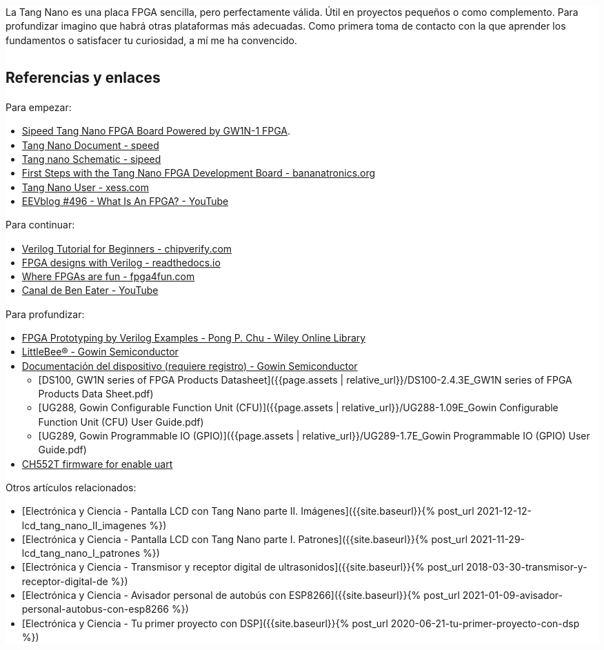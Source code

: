 La Tang Nano es una placa FPGA sencilla, pero perfectamente válida. Útil en proyectos pequeños o como complemento. Para profundizar imagino que habrá otras plataformas más adecuadas. Como primera toma de contacto con la que aprender los fundamentos o satisfacer tu curiosidad, a mí me ha convencido.


## Referencias y enlaces 

Para empezar:

- [Sipeed Tang Nano FPGA Board Powered by GW1N-1 FPGA](https://www.seeedstudio.com/Sipeed-Tang-Nano-FPGA-board-powered-by-GW1N-1-FPGA-p-4304.html).
- [Tang Nano Document - speed](http://tangnano.sipeed.com/en/)
- [Tang nano Schematic - sipeed](http://dl.sipeed.com/TANG/Nano/HDK/Tang-NANO-2704(Schematic).pdf)
- [First Steps with the Tang Nano FPGA Development Board - bananatronics.org](https://www.bananatronics.org/first-steps-with-the-tang-nano-fpga-development-board/)
- [Tang Nano User - xess.com](https://xess.com/tang_nano_user/docs/_site/)
- [EEVblog #496 - What Is An FPGA? - YouTube](https://www.youtube.com/watch?v=gUsHwi4M4xE)

Para continuar:

- [Verilog Tutorial for Beginners - chipverify.com](https://www.chipverify.com/verilog/verilog-tutorial)
- [FPGA designs with Verilog - readthedocs.io](https://verilogguide.readthedocs.io/en/latest/index.html)
- [Where FPGAs are fun - fpga4fun.com](https://www.fpga4fun.com/)
- [Canal de Ben Eater - YouTube](https://www.youtube.com/c/BenEater)

Para profundizar:

- [FPGA Prototyping by Verilog Examples - Pong P. Chu - Wiley Online Library](https://onlinelibrary.wiley.com/doi/book/10.1002/9780470374283)
- [LittleBee® - Gowin Semiconductor](https://www.gowinsemi.com/en/product/detail/2/)
- [Documentación del dispositivo (requiere registro) - Gowin Semiconductor](https://www.gowinsemi.com/en/)
  - [DS100, GW1N series of FPGA Products Datasheet]({{page.assets | relative_url}}/DS100-2.4.3E_GW1N series of FPGA Products Data Sheet.pdf)
  - [UG288, Gowin Configurable Function Unit (CFU)]({{page.assets | relative_url}}/UG288-1.09E_Gowin Configurable Function Unit (CFU) User Guide.pdf)
  - [UG289, Gowin Programmable IO (GPIO)]({{page.assets | relative_url}}/UG289-1.7E_Gowin Programmable IO (GPIO) User Guide.pdf)
- [CH552T firmware for enable uart](https://qiita.com/ciniml/items/05ac7fd2515ceed3f88d)

Otros artículos relacionados:

- [Electrónica y Ciencia - Pantalla LCD con Tang Nano parte II. Imágenes]({{site.baseurl}}{% post_url 2021-12-12-lcd_tang_nano_II_imagenes %})
- [Electrónica y Ciencia - Pantalla LCD con Tang Nano parte I. Patrones]({{site.baseurl}}{% post_url 2021-11-29-lcd_tang_nano_I_patrones %})
- [Electrónica y Ciencia - Transmisor y receptor digital de ultrasonidos]({{site.baseurl}}{% post_url 2018-03-30-transmisor-y-receptor-digital-de %})
- [Electrónica y Ciencia - Avisador personal de autobús con ESP8266]({{site.baseurl}}{% post_url 2021-01-09-avisador-personal-autobus-con-esp8266 %})
- [Electrónica y Ciencia - Tu primer proyecto con DSP]({{site.baseurl}}{% post_url 2020-06-21-tu-primer-proyecto-con-dsp %})

